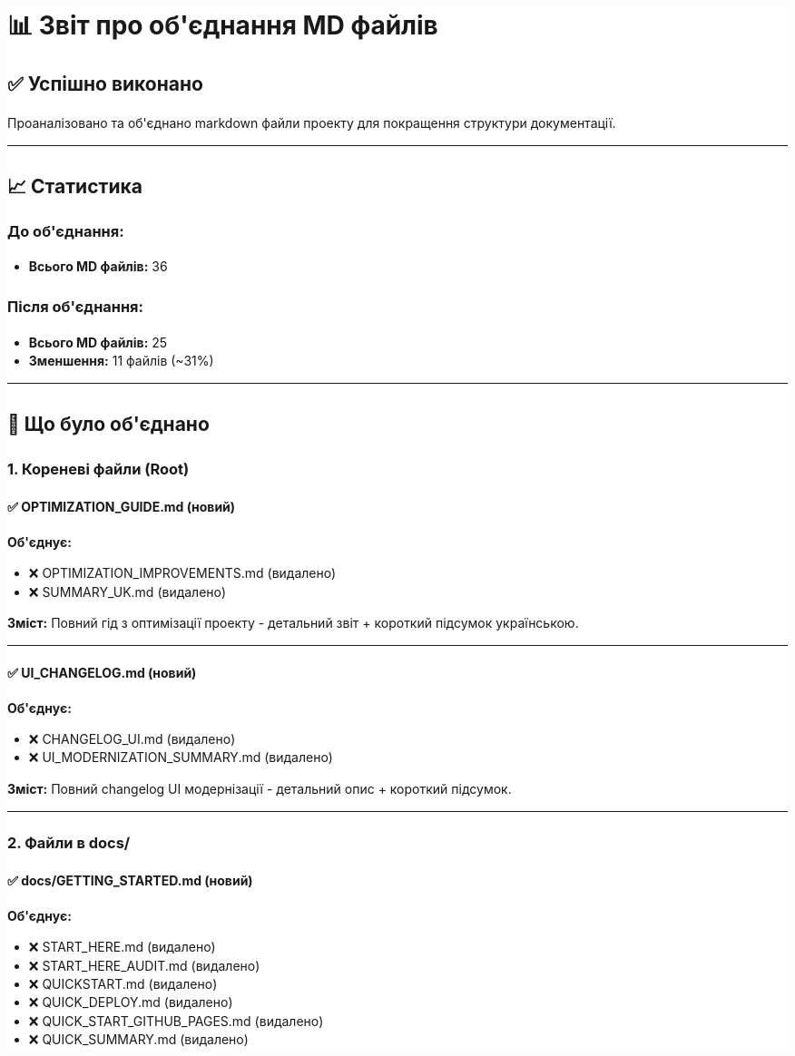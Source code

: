 # 📊 Звіт про об'єднання MD файлів

## ✅ Успішно виконано

Проаналізовано та об'єднано markdown файли проекту для покращення структури документації.

---

## 📈 Статистика

### До об'єднання:
- **Всього MD файлів:** 36

### Після об'єднання:
- **Всього MD файлів:** 25
- **Зменшення:** 11 файлів (~31%)

---

## 🔄 Що було об'єднано

### 1. Кореневі файли (Root)

#### ✅ OPTIMIZATION_GUIDE.md (новий)
**Об'єднує:**
- ❌ OPTIMIZATION_IMPROVEMENTS.md (видалено)
- ❌ SUMMARY_UK.md (видалено)

**Зміст:** Повний гід з оптимізації проекту - детальний звіт + короткий підсумок українською.

---

#### ✅ UI_CHANGELOG.md (новий)
**Об'єднує:**
- ❌ CHANGELOG_UI.md (видалено)
- ❌ UI_MODERNIZATION_SUMMARY.md (видалено)

**Зміст:** Повний changelog UI модернізації - детальний опис + короткий підсумок.

---

### 2. Файли в docs/

#### ✅ docs/GETTING_STARTED.md (новий)
**Об'єднує:**
- ❌ START_HERE.md (видалено)
- ❌ START_HERE_AUDIT.md (видалено)
- ❌ QUICKSTART.md (видалено)
- ❌ QUICK_DEPLOY.md (видалено)
- ❌ QUICK_START_GITHUB_PAGES.md (видалено)
- ❌ QUICK_SUMMARY.md (видалено)
